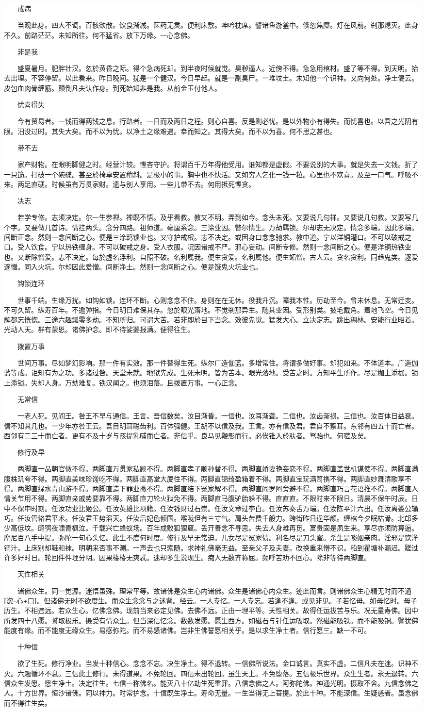 　　戒病

　　当观此身。四大不调。百骸欲散。饮食渐减。医药无灵。便利床敷。呻吟枕席。譬诸鱼游釜中。倐忽焦糜。灯在风前。剎那熄灭。此身不久。前路茫茫。未知所往。何不猛省。放下万缘。一心念佛。

　　非是我

　　盛夏暑月。肥胖壮汉。忽於黄昏之际。得个急病死却。到半夜时候就觉。臭秽逼人。近傍不得。急急用棺材。盛了等不得。到天明。抬去出埋。不容停留。以此看来。昨日晚间。犹是一个健汉。今日早起。就是一副臭尸。一堆坟土。未知他一个识神。又向何处。净土偈云。皮包血肉骨缠筋。颠倒凡夫认作身。到死始知非是我。从前金玉付他人。

　　忧喜得失

　　今有贸易者。一钱而得两钱之息。行路者。一日而及两日之程。则心自喜。反是则必忧。是以外物小有得失。而忧喜也。以吾之光阴有限。汩没过时。其失大矣。而不以为忧。以净土之缘难遇。幸而知之。其得大矣。而不以为喜。何不思之甚也。

　　带不去

　　家产财物。在眼明脚健之时。经营计较。悭吝守护。将谓百千万年得他受用。谁知都是虚假。不要说别的大事。就是失去一文钱。折了一只筯。打破一个碗碟。甚至於椅卓安置稍斜。是极小的事。胸中也不快活。又如穷人乞化一钱一粒。心里也不欢喜。及至一口气。呼吸不来。两足直硬。时候虽有万贯家财。遗与别人享用。一些儿带不去。何用抵死悭贪。

　　决志

　　若学专修。志须决定。尔一生参禅。禅既不悟。及乎看教。教又不明。弄到如今。念头未死。又要说几句禅。又要说几句教。又要写几个字。又要做几首诗。情挂两头。念分四路。祖师道。毫厘系念。三涂业因。瞥尔情生。万劫羁锁。尔却志无决定。情念多端。因此多端。间断正念。然则一念间断之心。便是三涂羁锁业也。又守护戒根。志不决定。或因身口念念驰求。教中道。宁以洋铜灌口。不可以破戒之口。受人饮食。宁以热铁缠身。不可以破戒之身。受人衣服。况因诸戒不严。邪心妄动。间断专修。然则一念间断之心。便是洋铜热铁业也。又断除憎爱。志不决定。每於虚名浮利。自照不破。名利属我。便生贪爱。名利属他。便生妬憎。古人云。贪名贪利。同趋鬼类。逐爱逐憎。同入火坑。尔却因此爱憎。间断净土。然则一念间断之心。便是饿鬼火坑业也。

　　钩锁连环

　　世事千端。生缘万扰。如钩如锁。连环不断。心则念念不住。身则在在无休。役我升沉。障我本性。历劫至今。曾未休息。无常迁变。不可久留。纵寿百年。不逾弹指。今日明日难保其存。忽於眼光落地。不觉剎那异生。随其业因。受形别类。披毛戴角。着地飞空。今日见解都忘恍惚。三途六趣瓢零多劫。不知所归。可谓大苦。若非即於目下当念。效彼先觉。猛发大心。立决定志。跳出稠林。安能行业昭着。光动人天。群有蒙恩。诸佛护念。即不待娑婆报满。便得往生。

　　拨置万事

　　世间万事。尽如梦幻影响。那一件有实效。那一件替得生死。纵尔广造伽蓝。多增常住。将谓多做好事。却犯如来。不体道本。广造伽蓝等戒。讵知有为之功。多诸过咎。天堂未就。地狱先成。生死未明。皆为苦本。眼光落地。受苦之时。方知平生所作。尽是枷上添枷。锁上添锁。失却人身。万劫难复。铁汉闻之。也须泪落。且拨置万事。一心正念。

　　无常信

　　一老人死。见阎王。咎王不早与通信。王言。吾信数矣。汝目渐昏。一信也。汝耳渐聋。二信也。汝齿渐损。三信也。汝百体日益衰。信不知其几也。一少年亦咎王云。吾目明耳聪齿利。百体强健。王胡不以信及我。王言。亦有信及君。君自不察耳。东邻有四五十而亡者。西邻有二三十而亡者。更有不及十岁与孩提乳哺而亡者。非信乎。良马见鞭影而行。必俟锥入於肤者。驽骀也。何嗟及矣。

　　修行及早

　　两脚直一品朝官做不得。两脚直万贯家私顾不得。两脚直孝子顺孙替不得。两脚直娇妻艳妾恋不得。两脚直盖世机谋使不得。两脚直满腹株玑夸不得。两脚直美味珍馐吃不得。两脚直高堂大厦住不得。两脚直锦绮盈箱着不得。两脚直宝玩满笥携不得。两脚直妙舞清歌享不得。两脚直绿水青山游不得。两脚直造下罪业撇不得。两脚直结下冤家解不得。两脚直阎罗阿旁避不得。两脚直巧言花语推不得。两脚直人情关节用不得。两脚直亲戚势要靠不得。两脚直刀轮火狱免不得。两脚直马腹驴胎躲不得。直直直。不限时来不限日。清晨不保午时辰。日中不保申时刻。任汝功业比姬公。任汝英雄比项籍。任汝钱财过石崇。任汝文章过李白。任汝苏秦舌万端。任汝陈平计六出。任汝离娄公输巧。任汝管辂君平术。任汝君王势滔天。任汝后妃色倾国。喉咙但有三寸气。肩头苦费千般力。跨街昨日逞华颜。缠棺今夕眠枯骨。北邙多少高低坟。鸱鸮夜啸青枫泣。千载兴亡蜂蚁场。百年成败狐狸窟。丢开善念不寻思。失去人身难再觅。富贵固是夙生来。享尽亦须防算逼。摩尼百八手中提。弥陀一句心头忆。此生不度何时度。修行及早无常迫。儿女尽是冤家债。利名尽是刀头蜜。杀生是啖姻亲肉。淫邪是饮洋铜汁。上床别却鞋和袜。明朝来否事不测。一声去也只索随。求神礼佛毫无益。至亲父子及夫妻。改换重来懵不识。船到瞿塘补漏迟。蹉过许多好时日。轮回件件理分明。因果椿椿无爽忒。迷却多生说现生。痴人无数齐称屈。频呼苦劝不回心。除非等待两脚直。

　　天性相关

　　诸佛众生。同一觉源。迷悟虽殊。理常平等。故诸佛是众生心内诸佛。众生是诸佛心内众生。迹此而言。则诸佛众生心精无时而不通[淴-心+口]。但诸佛无时不欲度生。而众生念念与之迷背。经云。一人专忆。一人专忘。若逢不逢。或见非见。子若忆母。如母忆时。母子历生。不相违远。若众生心。忆佛念佛。现前当来必定见佛。去佛不远。正由一理平等。天性相关。故得任运拔苦与乐。况无量寿佛。因中所发四十八愿。誓取极乐。摄受有情众生。但当深信忆念。数数发愿。愿生西方。如磁石与针任运吸取。然磁能吸铁。而不能吸铜。譬犹佛能度有缘。而不能度无缘众生。易感弥陀。而不易感诸佛。岂非生佛誓愿相关乎。是以求生净土者。信行愿三。缺一不可。

　　十种信

　　欲了生死。修行净业。当发十种信心。念念不忘。决生净土。得不退转。一信佛所说法。金口诚言。真实不虚。二信凡夫在迷。识神不灭。六趣循环不息。三信此土修行。未得道果。不免轮回。四信未出轮回。虽生天上。不免堕落。五信极乐世界。众生生者。永无退转。六信众生发愿。愿生净土。决定往生。七信一称佛名。能灭八十亿劫生死重罪。八信念佛之人。阿弥陀佛。神通光明。摄取不舍。九信念佛之人。十方世界。恒沙诸佛。同以神力。时常护念。十信既生净土。寿命无量。一生当得无上菩提。於此十种。不能深信。生疑惑者。虽念佛而不得往生矣。
